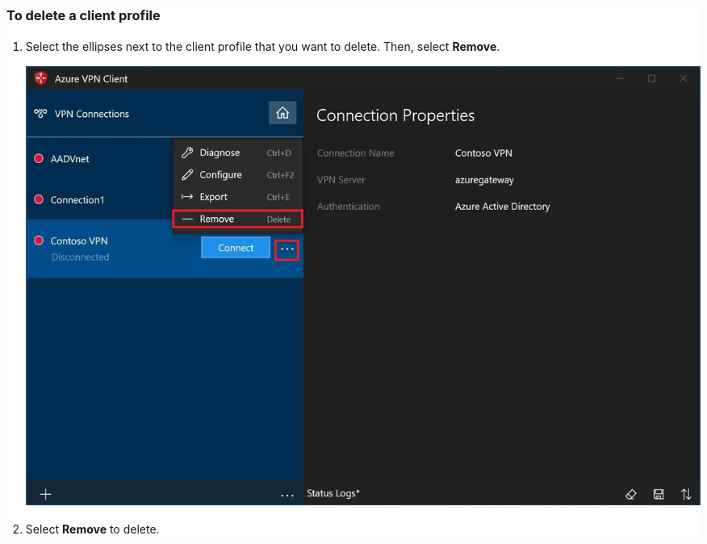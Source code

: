 ### <a name="delete"></a>To delete a client profile

1. Select the ellipses next to the client profile that you want to delete. Then, select **Remove**.

    ![Screenshot that shows the ellipses and "Remove" option selected.](./media/openvpn-azure-ad-client/delete/delete1.jpg)

2. Select **Remove** to delete.
